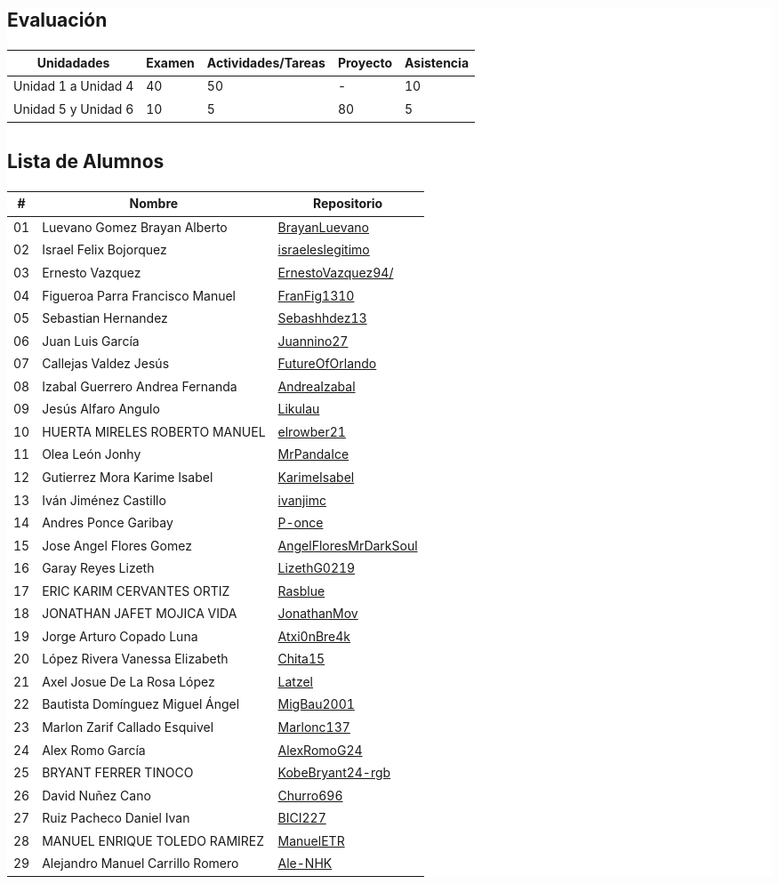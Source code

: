 

## Evaluación 

| Unidadades           | Examen        | Actividades/Tareas| Proyecto | Asistencia  | 
| ---------------------|---------------|-------------------|----------|-------------|
| Unidad 1 a Unidad 4  | 40            | 50                |    -     | 10          | 
| Unidad 5 y Unidad 6  | 10            | 5                 |   80     |  5          |

## Lista de Alumnos 

|# | Nombre             | Repositorio                                | 
|--|-------------------|--------------------------------------------|
|01| Luevano Gomez Brayan Alberto  | [BrayanLuevano](https://github.com/BrayanLuevano)             |            
|02| Israel Felix Bojorquez  | [israeleslegitimo](https://github.com/israeleslegitimo)             |            
|03| Ernesto Vazquez    | [ErnestoVazquez94/](https://github.com/ErnestoVazquez94/)             |            
|04| Figueroa Parra Francisco Manuel  | [FranFig1310](https://github.com/FranFig1310)             |            
|05| Sebastian Hernandez  | [Sebashhdez13](https://github.com/Sebashhdez13)             |            
|06| Juan Luis García  | [ Juannino27](https://github.com/Juannino27)             |            
|07| Callejas Valdez Jesús  | [FutureOfOrlando](https://github.com/FutureOfOrlando)             |            
|08| Izabal Guerrero Andrea Fernanda  | [AndreaIzabal](https://github.com/AndreaIzabal)             |            
|09| Jesús Alfaro Angulo  | [Likulau](https://github.com/Likulau)             |            
|10| HUERTA MIRELES ROBERTO MANUEL  | [elrowber21](https://github.com/elrowber21)             |            
|11| Olea León Jonhy  | [MrPandaIce](https://github.com/MrPandaIce)             |            
|12| Gutierrez Mora Karime Isabel  | [KarimeIsabel](https://github.com/KarimeIsabel)             |            
|13| Iván Jiménez Castillo | [ivanjimc](https://github.com/ivanjimc)             |            
|14| Andres Ponce Garibay   | [P-once](https://github.com/P-once)             |            
|15| Jose Angel Flores Gomez |[AngelFloresMrDarkSoul](https://github.com/AngelFloresMrDarkSoul)|            
|16| Garay Reyes Lizeth  | [LizethG0219](https://github.com/LizethG0219)|            
|17| ERIC KARIM CERVANTES ORTIZ  | [Rasblue](https://github.com/Rasblue)             |            
|18| JONATHAN JAFET MOJICA VIDA| [JonathanMov](https://github.com/JonathanMov)             |            
|19| Jorge Arturo Copado Luna| [Atxi0nBre4k](https://github.com/Atxi0nBre4k)             |            
|20| López Rivera Vanessa Elizabeth| [Chita15](https://github.com/Chita15)             |            
|21| Axel Josue De La Rosa López  | [Latzel](https://github.com/Latzel)             |            
|22| Bautista Domínguez Miguel Ángel  | [MigBau2001](https://github.com/MigBau2001)             |            
|23| Marlon Zarif Callado Esquivel  | [Marlonc137](https://github.com/Marlonc137)             |            
|24| Alex Romo García  | [AlexRomoG24](https://github.com/AlexRomoG24)             |            
|25| BRYANT FERRER TINOCO   | [KobeBryant24-rgb](https://github.com/KobeBryant24-rgb)             |            
|26| David Nuñez Cano   | [Churro696](https://github.com/Churro696)             |            
|27| Ruiz Pacheco Daniel Ivan  | [BICI227](https://github.com/BICI227)             |            
|28| MANUEL ENRIQUE TOLEDO RAMIREZ  | [ManuelETR](https://github.com/ManuelETR)             |  
|29| Alejandro Manuel Carrillo Romero  | [Ale-NHK](https://github.com/Ale-NHK)             |  
